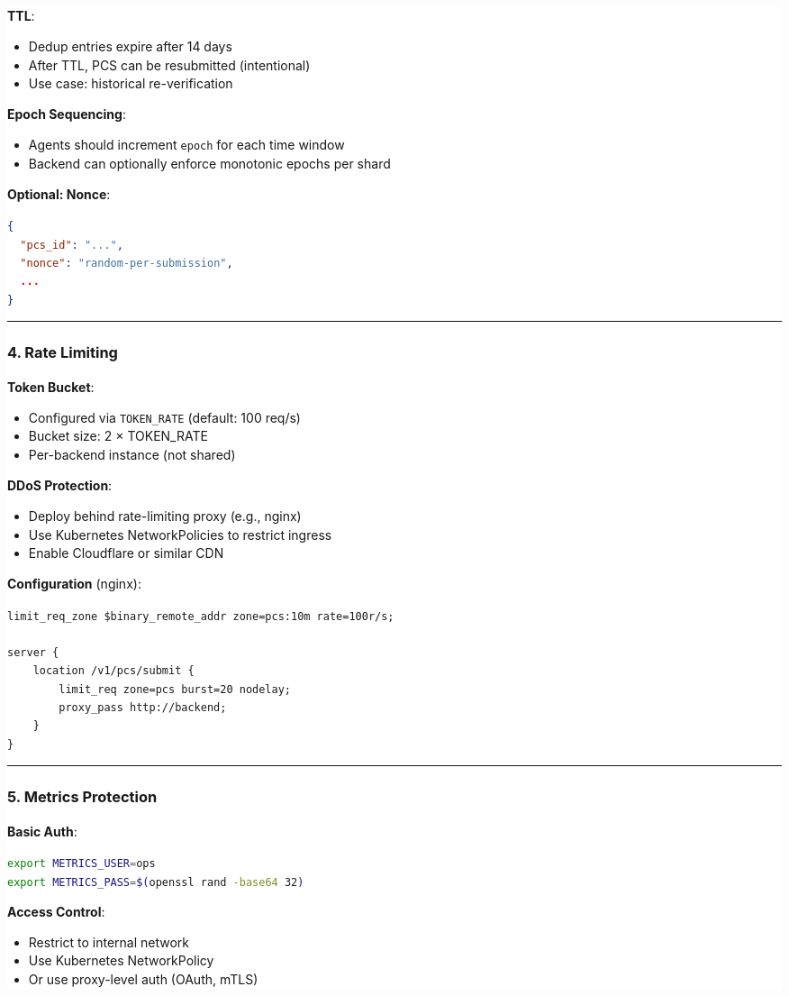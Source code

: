 **TTL**:
- Dedup entries expire after 14 days
- After TTL, PCS can be resubmitted (intentional)
- Use case: historical re-verification

**Epoch Sequencing**:
- Agents should increment `epoch` for each time window
- Backend can optionally enforce monotonic epochs per shard

**Optional: Nonce**:
```json
{
  "pcs_id": "...",
  "nonce": "random-per-submission",
  ...
}
```

---

### 4. Rate Limiting

**Token Bucket**:
- Configured via `TOKEN_RATE` (default: 100 req/s)
- Bucket size: 2 × TOKEN_RATE
- Per-backend instance (not shared)

**DDoS Protection**:
- Deploy behind rate-limiting proxy (e.g., nginx)
- Use Kubernetes NetworkPolicies to restrict ingress
- Enable Cloudflare or similar CDN

**Configuration** (nginx):
```nginx
limit_req_zone $binary_remote_addr zone=pcs:10m rate=100r/s;

server {
    location /v1/pcs/submit {
        limit_req zone=pcs burst=20 nodelay;
        proxy_pass http://backend;
    }
}
```

---

### 5. Metrics Protection

**Basic Auth**:
```bash
export METRICS_USER=ops
export METRICS_PASS=$(openssl rand -base64 32)
```

**Access Control**:
- Restrict to internal network
- Use Kubernetes NetworkPolicy
- Or use proxy-level auth (OAuth, mTLS)
